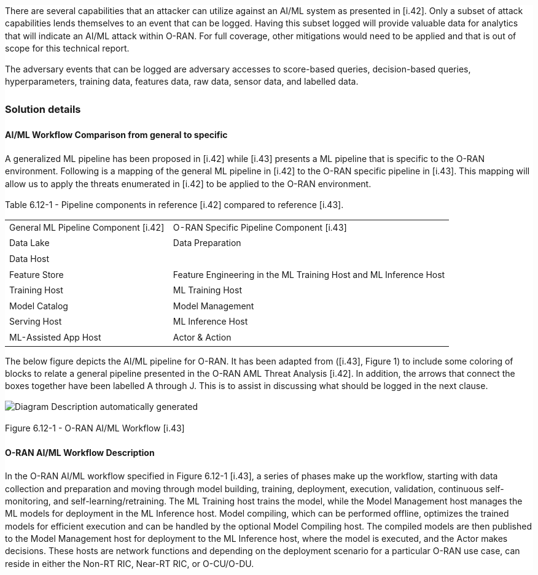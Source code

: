 There are several capabilities that an attacker can utilize against an AI/ML system as presented in [i.42]. Only a subset of attack capabilities lends themselves to an event that can be logged. Having this subset logged will provide valuable data for analytics that will indicate an AI/ML attack within O-RAN. For full coverage, other mitigations would need to be applied and that is out of scope for this technical report.

The adversary events that can be logged are adversary accesses to score-based queries, decision-based queries, hyperparameters, training data, features data, raw data, sensor data, and labelled data.

### Solution details

#### AI/ML Workflow Comparison from general to specific

A generalized ML pipeline has been proposed in [i.42] while [i.43] presents a ML pipeline that is specific to the O-RAN environment. Following is a mapping of the general ML pipeline in [i.42] to the O-RAN specific pipeline in [i.43]. This mapping will allow us to apply the threats enumerated in [i.42] to be applied to the O-RAN environment.

Table 6.12-1 - Pipeline components in reference [i.42] compared to reference [i.43].

<div class="table-wrapper" markdown="block">

|  |  |
| --- | --- |
| General ML Pipeline Component [i.42] | O-RAN Specific Pipeline Component [i.43] |
| Data Lake | Data Preparation |
| Data Host |
| Feature Store | Feature Engineering in the ML Training Host and ML Inference Host |
| Training Host | ML Training Host |
| Model Catalog | Model Management |
| Serving Host | ML Inference Host |
| ML-Assisted App Host | Actor & Action |

</div>

The below figure depicts the AI/ML pipeline for O-RAN. It has been adapted from ([i.43], Figure 1) to include some coloring of blocks to relate a general pipeline presented in the O-RAN AML Threat Analysis [i.42]. In addition, the arrows that connect the boxes together have been labelled A through J. This is to assist in discussing what should be logged in the next clause.

![Diagram  Description automatically generated]({{site.baseurl}}/assets/images/fe0c93978bf8.png)

Figure 6.12-1 - O-RAN AI/ML Workflow [i.43]

#### O-RAN AI/ML Workflow Description

In the O-RAN AI/ML workflow specified in Figure 6.12-1 [i.43], a series of phases make up the workflow, starting with data collection and preparation and moving through model building, training, deployment, execution, validation, continuous self-monitoring, and self-learning/retraining. The ML Training host trains the model, while the Model Management host manages the ML models for deployment in the ML Inference host. Model compiling, which can be performed offline, optimizes the trained models for efficient execution and can be handled by the optional Model Compiling host. The compiled models are then published to the Model Management host for deployment to the ML Inference host, where the model is executed, and the Actor makes decisions. These hosts are network functions and depending on the deployment scenario for a particular O-RAN use case, can reside in either the Non-RT RIC, Near-RT RIC, or O-CU/O-DU.
